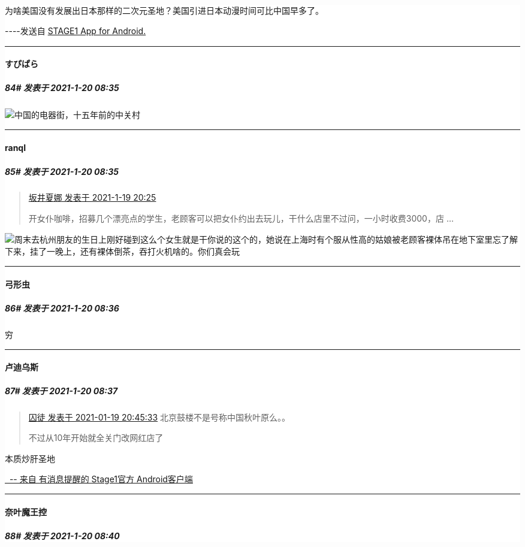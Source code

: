 
为啥美国没有发展出日本那样的二次元圣地？美国引进日本动漫时间可比中国早多了。


----发送自 [STAGE1 App for Android.](http://stage1.5j4m.com/?1.36)


-----

####  すぴぱら  
##### 84#       发表于 2021-1-20 08:35


<img src="https://static.saraba1st.com/image/smiley/face2017/067.png" referrerpolicy="no-referrer">中国的电器街，十五年前的中关村


-----

####  ranqI  
##### 85#       发表于 2021-1-20 08:35


<blockquote><a href="httphttps://bbs.saraba1st.com/2b/forum.php?mod=redirect&amp;goto=findpost&amp;pid=50086092&amp;ptid=1983666" target="_blank">坂井夏娜 发表于 2021-1-19 20:25</a>

开女仆咖啡，招募几个漂亮点的学生，老顾客可以把女仆约出去玩儿，干什么店里不过问，一小时收费3000，店 ...</blockquote>
<img src="https://static.saraba1st.com/image/smiley/face2017/015.png" referrerpolicy="no-referrer">周末去杭州朋友的生日上刚好碰到这么个女生就是干你说的这个的，她说在上海时有个服从性高的姑娘被老顾客裸体吊在地下室里忘了解下来，挂了一晚上，还有裸体倒茶，吞打火机啥的。你们真会玩


-----

####  弓形虫  
##### 86#       发表于 2021-1-20 08:36


穷


-----

####  卢迪乌斯  
##### 87#       发表于 2021-1-20 08:37


<blockquote><a href="httphttps://bbs.saraba1st.com/2b/forum.php?mod=redirect&amp;goto=findpost&amp;pid=50086277&amp;ptid=1983666" target="_blank">囚徒 发表于 2021-01-19 20:45:33</a>
北京鼓楼不是号称中国秋叶原么。。


不过从10年开始就全关门改网红店了</blockquote>本质炒肝圣地

[  -- 来自 有消息提醒的 Stage1官方 Android客户端](https://www.coolapk.com/apk/140634)


-----

####  奈叶魔王控  
##### 88#       发表于 2021-1-20 08:40
